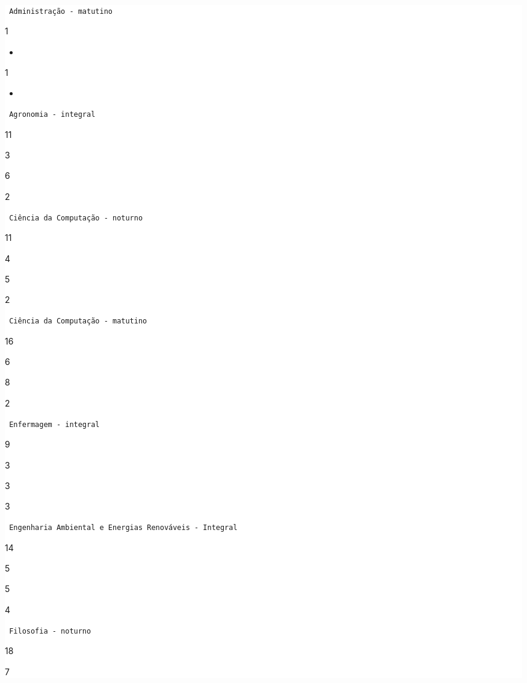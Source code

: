      Administração - matutino

   1

   -

   1

   -

     Agronomia - integral

   11

   3

   6

   2

     Ciência da Computação - noturno

   11

   4

   5

   2

     Ciência da Computação - matutino

   16

   6

   8

   2

     Enfermagem - integral

   9

   3

   3

   3

     Engenharia Ambiental e Energias Renováveis - Integral

   14

   5

   5

   4

     Filosofia - noturno

   18

   7
